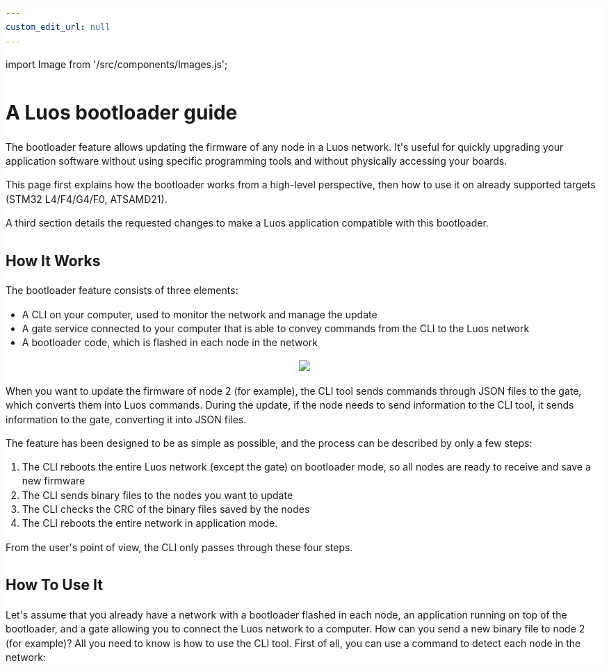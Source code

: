 ```yaml
---
custom_edit_url: null
---
```


import Image from '/src/components/Images.js';

# A Luos bootloader guide

The bootloader feature allows updating the firmware of any node in a Luos network. It's useful for quickly upgrading your application software without using specific programming tools and without physically accessing your boards.

This page first explains how the bootloader works from a high-level perspective, then how to use it on already supported targets (STM32 L4/F4/G4/F0, ATSAMD21).

A third section details the requested changes to make a Luos application compatible with this bootloader.

## How It Works

The bootloader feature consists of three elements:

- A CLI on your computer, used to monitor the network and manage the update
- A gate service connected to your computer that is able to convey commands from the CLI to the Luos network
- A bootloader code, which is flashed in each node in the network

<div align="center">
  <Image src="/img/bootloader_archi.png"/>
</div>

When you want to update the firmware of node 2 (for example), the CLI tool sends commands through JSON files to the gate, which converts them into Luos commands. During the update, if the node needs to send information to the CLI tool, it sends information to the gate, converting it into JSON files.

The feature has been designed to be as simple as possible, and the process can be described by only a few steps:

1. The CLI reboots the entire Luos network (except the gate) on bootloader mode, so all nodes are ready to receive and save a new firmware
2. The CLI sends binary files to the nodes you want to update
3. The CLI checks the CRC of the binary files saved by the nodes
4. The CLI reboots the entire network in application mode.

From the user's point of view, the CLI only passes through these four steps.

## How To Use It

Let's assume that you already have a network with a bootloader flashed in each node, an application running on top of the bootloader, and a gate allowing you to connect the Luos network to a computer. How can you send a new binary file to node 2 (for example)? All you need to know is how to use the CLI tool. First of all, you can use a command to detect each node in the network:
